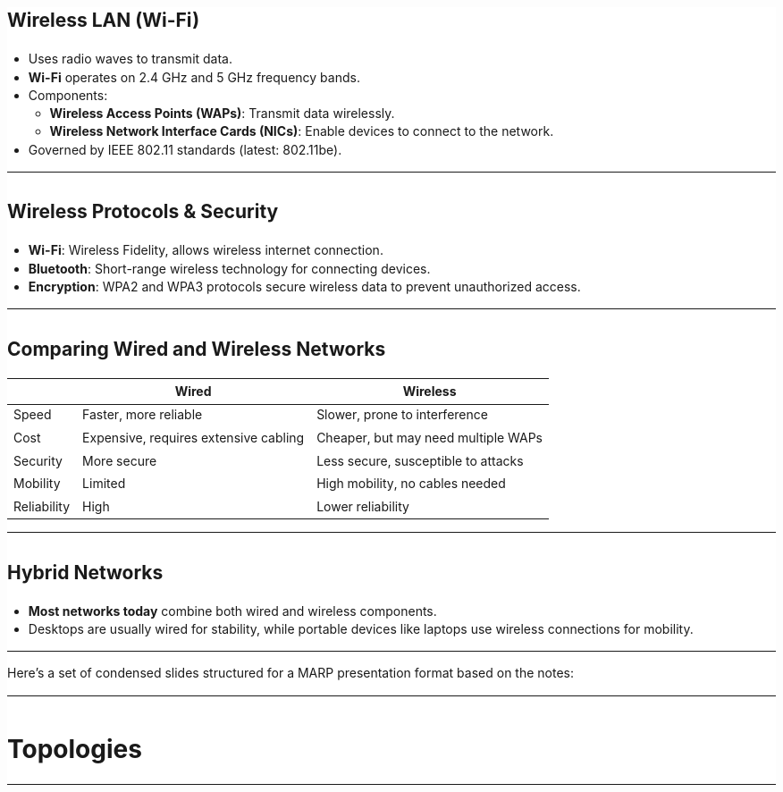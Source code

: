
## Wireless LAN (Wi-Fi)

- Uses radio waves to transmit data.
- **Wi-Fi** operates on 2.4 GHz and 5 GHz frequency bands.
- Components:
    - **Wireless Access Points (WAPs)**: Transmit data wirelessly.
    - **Wireless Network Interface Cards (NICs)**: Enable devices to connect to the network.
- Governed by IEEE 802.11 standards (latest: 802.11be).

---

## Wireless Protocols & Security

- **Wi-Fi**: Wireless Fidelity, allows wireless internet connection.
- **Bluetooth**: Short-range wireless technology for connecting devices.
- **Encryption**: WPA2 and WPA3 protocols secure wireless data to prevent unauthorized access.

---

## Comparing Wired and Wireless Networks

|                  | Wired                                  | Wireless                               |
| ---------------- | -------------------------------------- | -------------------------------------- |
| Speed            | Faster, more reliable                  | Slower, prone to interference          |
| Cost             | Expensive, requires extensive cabling  | Cheaper, but may need multiple WAPs    |
| Security         | More secure                            | Less secure, susceptible to attacks    |
| Mobility         | Limited                                | High mobility, no cables needed        |
| Reliability      | High                                   | Lower reliability                      |

---

## Hybrid Networks

- **Most networks today** combine both wired and wireless components.
- Desktops are usually wired for stability, while portable devices like laptops use wireless connections for mobility.
  
---

Here’s a set of condensed slides structured for a MARP presentation format based on the notes:

---


# Topologies

---
